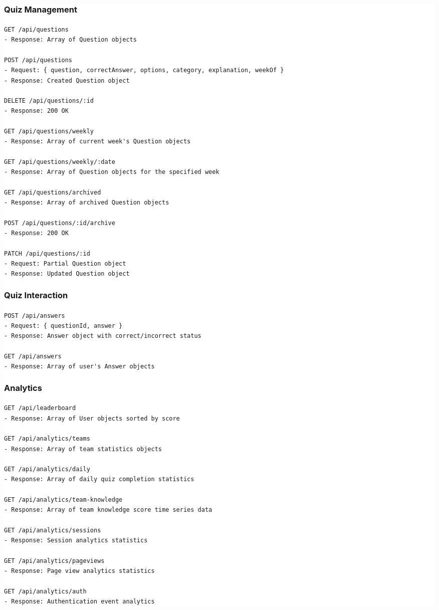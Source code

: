 ### Quiz Management

```
GET /api/questions
- Response: Array of Question objects

POST /api/questions
- Request: { question, correctAnswer, options, category, explanation, weekOf }
- Response: Created Question object

DELETE /api/questions/:id
- Response: 200 OK

GET /api/questions/weekly
- Response: Array of current week's Question objects

GET /api/questions/weekly/:date
- Response: Array of Question objects for the specified week

GET /api/questions/archived
- Response: Array of archived Question objects

POST /api/questions/:id/archive
- Response: 200 OK

PATCH /api/questions/:id
- Request: Partial Question object
- Response: Updated Question object
```

### Quiz Interaction

```
POST /api/answers
- Request: { questionId, answer }
- Response: Answer object with correct/incorrect status

GET /api/answers
- Response: Array of user's Answer objects
```

### Analytics

```
GET /api/leaderboard
- Response: Array of User objects sorted by score

GET /api/analytics/teams
- Response: Array of team statistics objects

GET /api/analytics/daily
- Response: Array of daily quiz completion statistics

GET /api/analytics/team-knowledge
- Response: Array of team knowledge score time series data

GET /api/analytics/sessions
- Response: Session analytics statistics

GET /api/analytics/pageviews
- Response: Page view analytics statistics

GET /api/analytics/auth
- Response: Authentication event analytics
```